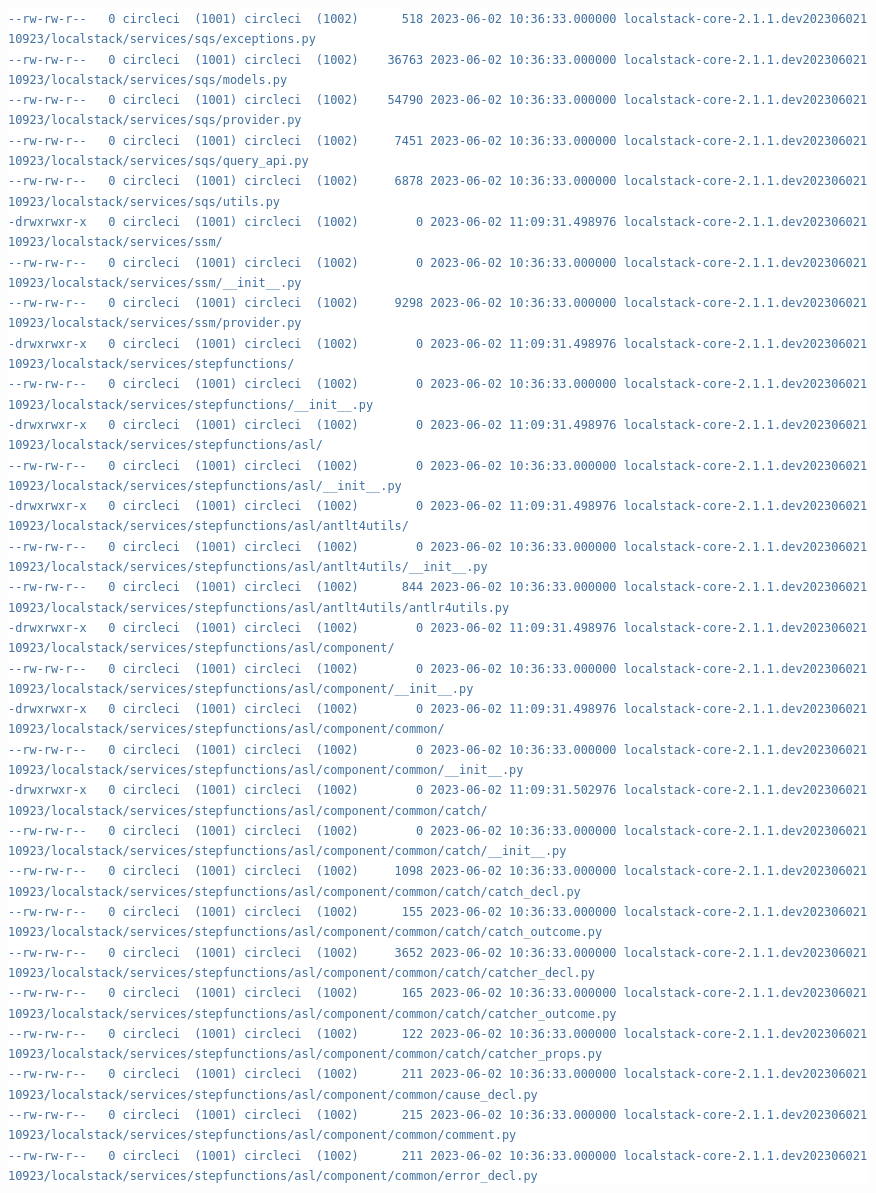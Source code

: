 ```diff
--rw-rw-r--   0 circleci  (1001) circleci  (1002)      518 2023-06-02 10:36:33.000000 localstack-core-2.1.1.dev20230602110923/localstack/services/sqs/exceptions.py
--rw-rw-r--   0 circleci  (1001) circleci  (1002)    36763 2023-06-02 10:36:33.000000 localstack-core-2.1.1.dev20230602110923/localstack/services/sqs/models.py
--rw-rw-r--   0 circleci  (1001) circleci  (1002)    54790 2023-06-02 10:36:33.000000 localstack-core-2.1.1.dev20230602110923/localstack/services/sqs/provider.py
--rw-rw-r--   0 circleci  (1001) circleci  (1002)     7451 2023-06-02 10:36:33.000000 localstack-core-2.1.1.dev20230602110923/localstack/services/sqs/query_api.py
--rw-rw-r--   0 circleci  (1001) circleci  (1002)     6878 2023-06-02 10:36:33.000000 localstack-core-2.1.1.dev20230602110923/localstack/services/sqs/utils.py
-drwxrwxr-x   0 circleci  (1001) circleci  (1002)        0 2023-06-02 11:09:31.498976 localstack-core-2.1.1.dev20230602110923/localstack/services/ssm/
--rw-rw-r--   0 circleci  (1001) circleci  (1002)        0 2023-06-02 10:36:33.000000 localstack-core-2.1.1.dev20230602110923/localstack/services/ssm/__init__.py
--rw-rw-r--   0 circleci  (1001) circleci  (1002)     9298 2023-06-02 10:36:33.000000 localstack-core-2.1.1.dev20230602110923/localstack/services/ssm/provider.py
-drwxrwxr-x   0 circleci  (1001) circleci  (1002)        0 2023-06-02 11:09:31.498976 localstack-core-2.1.1.dev20230602110923/localstack/services/stepfunctions/
--rw-rw-r--   0 circleci  (1001) circleci  (1002)        0 2023-06-02 10:36:33.000000 localstack-core-2.1.1.dev20230602110923/localstack/services/stepfunctions/__init__.py
-drwxrwxr-x   0 circleci  (1001) circleci  (1002)        0 2023-06-02 11:09:31.498976 localstack-core-2.1.1.dev20230602110923/localstack/services/stepfunctions/asl/
--rw-rw-r--   0 circleci  (1001) circleci  (1002)        0 2023-06-02 10:36:33.000000 localstack-core-2.1.1.dev20230602110923/localstack/services/stepfunctions/asl/__init__.py
-drwxrwxr-x   0 circleci  (1001) circleci  (1002)        0 2023-06-02 11:09:31.498976 localstack-core-2.1.1.dev20230602110923/localstack/services/stepfunctions/asl/antlt4utils/
--rw-rw-r--   0 circleci  (1001) circleci  (1002)        0 2023-06-02 10:36:33.000000 localstack-core-2.1.1.dev20230602110923/localstack/services/stepfunctions/asl/antlt4utils/__init__.py
--rw-rw-r--   0 circleci  (1001) circleci  (1002)      844 2023-06-02 10:36:33.000000 localstack-core-2.1.1.dev20230602110923/localstack/services/stepfunctions/asl/antlt4utils/antlr4utils.py
-drwxrwxr-x   0 circleci  (1001) circleci  (1002)        0 2023-06-02 11:09:31.498976 localstack-core-2.1.1.dev20230602110923/localstack/services/stepfunctions/asl/component/
--rw-rw-r--   0 circleci  (1001) circleci  (1002)        0 2023-06-02 10:36:33.000000 localstack-core-2.1.1.dev20230602110923/localstack/services/stepfunctions/asl/component/__init__.py
-drwxrwxr-x   0 circleci  (1001) circleci  (1002)        0 2023-06-02 11:09:31.498976 localstack-core-2.1.1.dev20230602110923/localstack/services/stepfunctions/asl/component/common/
--rw-rw-r--   0 circleci  (1001) circleci  (1002)        0 2023-06-02 10:36:33.000000 localstack-core-2.1.1.dev20230602110923/localstack/services/stepfunctions/asl/component/common/__init__.py
-drwxrwxr-x   0 circleci  (1001) circleci  (1002)        0 2023-06-02 11:09:31.502976 localstack-core-2.1.1.dev20230602110923/localstack/services/stepfunctions/asl/component/common/catch/
--rw-rw-r--   0 circleci  (1001) circleci  (1002)        0 2023-06-02 10:36:33.000000 localstack-core-2.1.1.dev20230602110923/localstack/services/stepfunctions/asl/component/common/catch/__init__.py
--rw-rw-r--   0 circleci  (1001) circleci  (1002)     1098 2023-06-02 10:36:33.000000 localstack-core-2.1.1.dev20230602110923/localstack/services/stepfunctions/asl/component/common/catch/catch_decl.py
--rw-rw-r--   0 circleci  (1001) circleci  (1002)      155 2023-06-02 10:36:33.000000 localstack-core-2.1.1.dev20230602110923/localstack/services/stepfunctions/asl/component/common/catch/catch_outcome.py
--rw-rw-r--   0 circleci  (1001) circleci  (1002)     3652 2023-06-02 10:36:33.000000 localstack-core-2.1.1.dev20230602110923/localstack/services/stepfunctions/asl/component/common/catch/catcher_decl.py
--rw-rw-r--   0 circleci  (1001) circleci  (1002)      165 2023-06-02 10:36:33.000000 localstack-core-2.1.1.dev20230602110923/localstack/services/stepfunctions/asl/component/common/catch/catcher_outcome.py
--rw-rw-r--   0 circleci  (1001) circleci  (1002)      122 2023-06-02 10:36:33.000000 localstack-core-2.1.1.dev20230602110923/localstack/services/stepfunctions/asl/component/common/catch/catcher_props.py
--rw-rw-r--   0 circleci  (1001) circleci  (1002)      211 2023-06-02 10:36:33.000000 localstack-core-2.1.1.dev20230602110923/localstack/services/stepfunctions/asl/component/common/cause_decl.py
--rw-rw-r--   0 circleci  (1001) circleci  (1002)      215 2023-06-02 10:36:33.000000 localstack-core-2.1.1.dev20230602110923/localstack/services/stepfunctions/asl/component/common/comment.py
--rw-rw-r--   0 circleci  (1001) circleci  (1002)      211 2023-06-02 10:36:33.000000 localstack-core-2.1.1.dev20230602110923/localstack/services/stepfunctions/asl/component/common/error_decl.py
```
